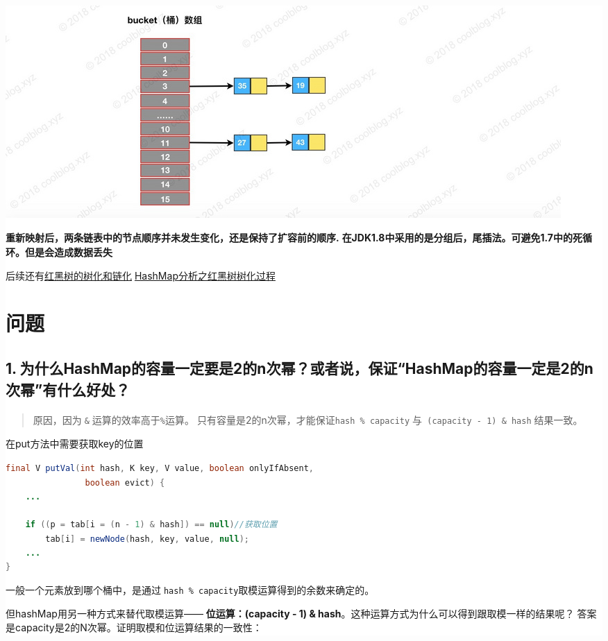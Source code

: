 ![dc5583a955c4435c3a009930ac4e4850](HashMap工作原理.resources/2DF86857-0764-4314-8381-E930A706748C.jpg)

**重新映射后，两条链表中的节点顺序并未发生变化，还是保持了扩容前的顺序.**
**在JDK1.8中采用的是分组后，尾插法。可避免1.7中的死循环。但是会造成数据丢失**

后续还有[红黑树的树化和链化](https://segmentfault.com/a/1190000012926722)
[HashMap分析之红黑树树化过程](https://www.cnblogs.com/finite/p/8251587.html)
# 问题
## 1. 为什么HashMap的容量一定要是2的n次幂？或者说，保证“HashMap的容量一定是2的n次幂”有什么好处？
> 原因，因为 `&` 运算的效率高于`%`运算。 只有容量是2的n次幂，才能保证`hash % capacity` 与` (capacity - 1) & hash` 结果一致。

在put方法中需要获取key的位置
```java
final V putVal(int hash, K key, V value, boolean onlyIfAbsent,
                boolean evict) {
    ...

    if ((p = tab[i = (n - 1) & hash]) == null)//获取位置
        tab[i] = newNode(hash, key, value, null);
    ...
}
```
一般一个元素放到哪个桶中，是通过 `hash % capacity`取模运算得到的余数来确定的。

但hashMap用另一种方式来替代取模运算—— **位运算：(capacity - 1) & hash**。这种运算方式为什么可以得到跟取模一样的结果呢？ 答案是capacity是2的N次幂。证明取模和位运算结果的一致性：
